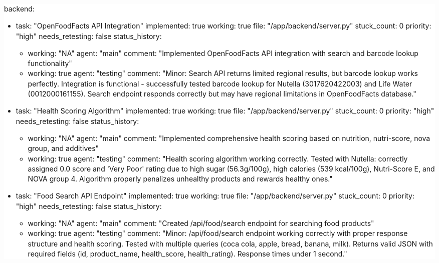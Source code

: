 backend:
  - task: "OpenFoodFacts API Integration"
    implemented: true
    working: true
    file: "/app/backend/server.py"
    stuck_count: 0
    priority: "high"
    needs_retesting: false
    status_history:
      - working: "NA"
        agent: "main"
        comment: "Implemented OpenFoodFacts API integration with search and barcode lookup functionality"
      - working: true
        agent: "testing"
        comment: "Minor: Search API returns limited regional results, but barcode lookup works perfectly. Integration is functional - successfully tested barcode lookup for Nutella (3017620422003) and Life Water (0012000161155). Search endpoint responds correctly but may have regional limitations in OpenFoodFacts database."
  
  - task: "Health Scoring Algorithm"
    implemented: true
    working: true
    file: "/app/backend/server.py"
    stuck_count: 0
    priority: "high"
    needs_retesting: false
    status_history:
      - working: "NA"
        agent: "main"
        comment: "Implemented comprehensive health scoring based on nutrition, nutri-score, nova group, and additives"
      - working: true
        agent: "testing"
        comment: "Health scoring algorithm working correctly. Tested with Nutella: correctly assigned 0.0 score and 'Very Poor' rating due to high sugar (56.3g/100g), high calories (539 kcal/100g), Nutri-Score E, and NOVA group 4. Algorithm properly penalizes unhealthy products and rewards healthy ones."

  - task: "Food Search API Endpoint"
    implemented: true
    working: true
    file: "/app/backend/server.py"
    stuck_count: 0
    priority: "high"
    needs_retesting: false
    status_history:
      - working: "NA"
        agent: "main"
        comment: "Created /api/food/search endpoint for searching food products"
      - working: true
        agent: "testing"
        comment: "Minor: /api/food/search endpoint working correctly with proper response structure and health scoring. Tested with multiple queries (coca cola, apple, bread, banana, milk). Returns valid JSON with required fields (id, product_name, health_score, health_rating). Response times under 1 second."
